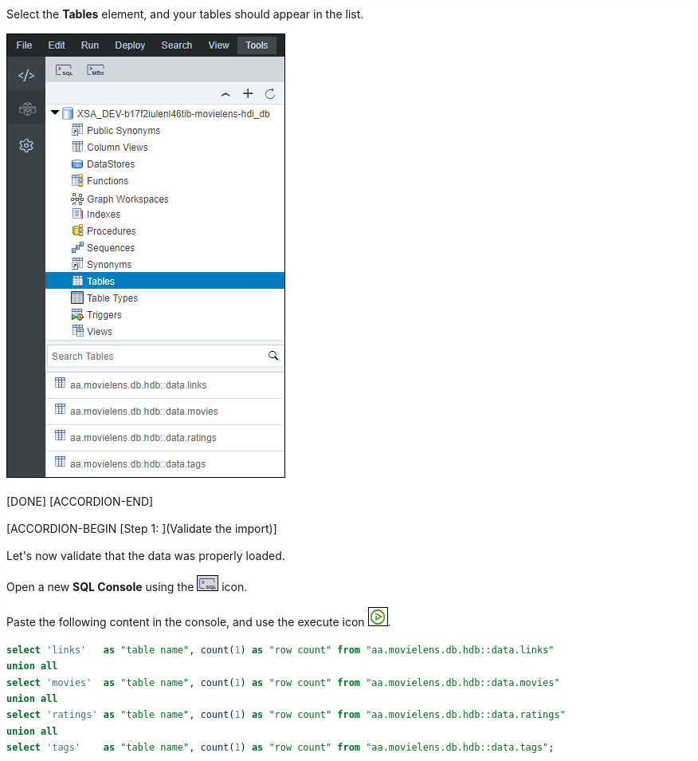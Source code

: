 Select the **Tables** element, and your tables should appear in the list.

![Web IDE](06-02.png)

[DONE]
[ACCORDION-END]

[ACCORDION-BEGIN [Step 1: ](Validate the import)]

Let's now validate that the data was properly loaded.

Open a new **SQL Console** using the ![sql](00-dbexplorer-sql.png) icon.

Paste the following content in the console, and use the execute icon ![run](00-dbexplorer-run.png).

```SQL
select 'links'   as "table name", count(1) as "row count" from "aa.movielens.db.hdb::data.links"
union all
select 'movies'  as "table name", count(1) as "row count" from "aa.movielens.db.hdb::data.movies"
union all
select 'ratings' as "table name", count(1) as "row count" from "aa.movielens.db.hdb::data.ratings"
union all
select 'tags'    as "table name", count(1) as "row count" from "aa.movielens.db.hdb::data.tags";
```
